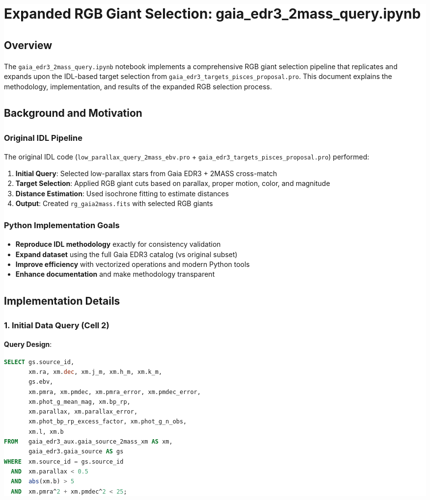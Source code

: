 # Expanded RGB Giant Selection: gaia_edr3_2mass_query.ipynb

## Overview

The `gaia_edr3_2mass_query.ipynb` notebook implements a comprehensive RGB giant selection pipeline that replicates and expands upon the IDL-based target selection from `gaia_edr3_targets_pisces_proposal.pro`. This document explains the methodology, implementation, and results of the expanded RGB selection process.

## Background and Motivation

### **Original IDL Pipeline**
The original IDL code (`low_parallax_query_2mass_ebv.pro` + `gaia_edr3_targets_pisces_proposal.pro`) performed:
1. **Initial Query**: Selected low-parallax stars from Gaia EDR3 + 2MASS cross-match
2. **Target Selection**: Applied RGB giant cuts based on parallax, proper motion, color, and magnitude
3. **Distance Estimation**: Used isochrone fitting to estimate distances
4. **Output**: Created `rg_gaia2mass.fits` with selected RGB giants

### **Python Implementation Goals**
- **Reproduce IDL methodology** exactly for consistency validation
- **Expand dataset** using the full Gaia EDR3 catalog (vs original subset)
- **Improve efficiency** with vectorized operations and modern Python tools
- **Enhance documentation** and make methodology transparent

## Implementation Details

### **1. Initial Data Query (Cell 2)**

**Query Design**:
```sql
SELECT gs.source_id, 
       xm.ra, xm.dec, xm.j_m, xm.h_m, xm.k_m, 
       gs.ebv, 
       xm.pmra, xm.pmdec, xm.pmra_error, xm.pmdec_error,
       xm.phot_g_mean_mag, xm.bp_rp, 
       xm.parallax, xm.parallax_error, 
       xm.phot_bp_rp_excess_factor, xm.phot_g_n_obs,
       xm.l, xm.b
FROM   gaia_edr3_aux.gaia_source_2mass_xm AS xm, 
       gaia_edr3.gaia_source AS gs 
WHERE  xm.source_id = gs.source_id 
  AND  xm.parallax < 0.5 
  AND  abs(xm.b) > 5 
  AND  xm.pmra^2 + xm.pmdec^2 < 25;
```
